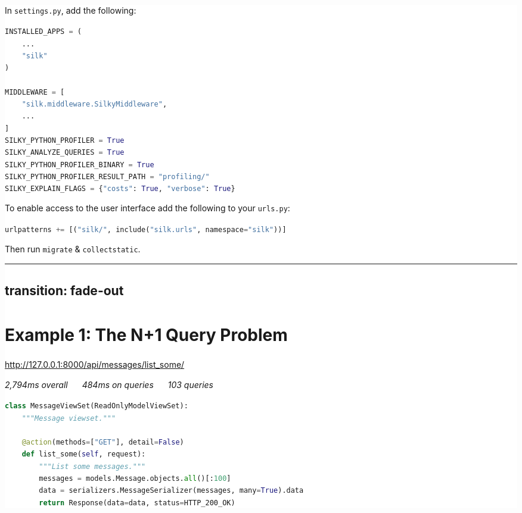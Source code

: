 In `settings.py`, add the following:

```python
INSTALLED_APPS = (
    ...
    "silk"
)

MIDDLEWARE = [
    "silk.middleware.SilkyMiddleware",
    ...
]
SILKY_PYTHON_PROFILER = True
SILKY_ANALYZE_QUERIES = True
SILKY_PYTHON_PROFILER_BINARY = True
SILKY_PYTHON_PROFILER_RESULT_PATH = "profiling/"
SILKY_EXPLAIN_FLAGS = {"costs": True, "verbose": True}
```

To enable access to the user interface add the following to your `urls.py`:

```python
urlpatterns += [("silk/", include("silk.urls", namespace="silk"))]
```

Then run `migrate` & `collectstatic`.

---
transition: fade-out
---

# Example 1: The N+1 Query Problem

http://127.0.0.1:8000/api/messages/list_some/

<div>
  <i style="margin-right: 20px;" class="text-red-400"><mingcute-time-fill/>2,794ms overall</i>
  <i style="margin-right: 20px;" class="text-red-400"><material-symbols-database/>484ms on queries</i>
  <i style="margin-right: 20px;" class="text-red-400"><fluent-text-word-count-24-filled/>103 queries</i>
</div>

```python {3-|8}
class MessageViewSet(ReadOnlyModelViewSet):
    """Message viewset."""

    @action(methods=["GET"], detail=False)
    def list_some(self, request):
        """List some messages."""
        messages = models.Message.objects.all()[:100]
        data = serializers.MessageSerializer(messages, many=True).data
        return Response(data=data, status=HTTP_200_OK)
```
